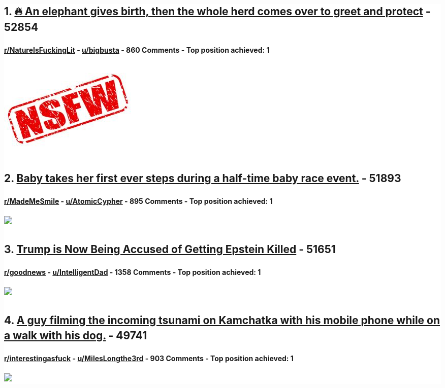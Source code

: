 ## 1. [🔥 An elephant gives birth, then the whole herd comes over to greet and protect](http://reddit.com/r/NatureIsFuckingLit/comments/1mgugl8/an_elephant_gives_birth_then_the_whole_herd_comes/) - 52854
#### [r/NatureIsFuckingLit](http://reddit.com/r/NatureIsFuckingLit) - [u/bigbusta](http://reddit.com/u/bigbusta) - 860 Comments - Top position achieved: 1

<a href="https://v.redd.it/6co975efcvgf1"><img src="https://github.com/mgerb/top-of-reddit/raw/master/nsfw.jpg"></img></a>

## 2. [Baby takes her first ever steps during a half-time baby race event.](http://reddit.com/r/MadeMeSmile/comments/1mghdqm/baby_takes_her_first_ever_steps_during_a_halftime/) - 51893
#### [r/MadeMeSmile](http://reddit.com/r/MadeMeSmile) - [u/AtomicCypher](http://reddit.com/u/AtomicCypher) - 895 Comments - Top position achieved: 1

<a href="https://v.redd.it/h53bnbikmsgf1"><img src="https://external-preview.redd.it/OXFjc2NkaWttc2dmMUk2MbqZX-ugOQeJ5Wtv4m1PseUBjKI6k-SHK08DOfuc.png?width=140&amp;height=140&amp;crop=140:140,smart&amp;format=jpg&amp;v=enabled&amp;lthumb=true&amp;s=53d123cf0487ecf581ba9716327aa04a0a7400ea"></img></a>

## 3. [Trump is Now Being Accused of Getting Epstein Killed](http://reddit.com/r/goodnews/comments/1mgxc64/trump_is_now_being_accused_of_getting_epstein/) - 51651
#### [r/goodnews](http://reddit.com/r/goodnews) - [u/IntelligentDad](http://reddit.com/u/IntelligentDad) - 1358 Comments - Top position achieved: 1

<a href="https://franknez.com/trump-is-now-being-accused-of-getting-epstein-killed/"><img src="https://external-preview.redd.it/NBP-FAuprdisU1uo3sT67VvLVoc0MoWMsH-J1VzwEHk.jpeg?width=140&amp;height=78&amp;crop=140:78,smart&amp;auto=webp&amp;s=058750a5e0dcfcc7df77d9c36613643a872a47c8"></img></a>

## 4. [A guy filming the incoming tsunami on Kamchatka with his mobile phone while on a walk with his dog.](http://reddit.com/r/interestingasfuck/comments/1mgg35f/a_guy_filming_the_incoming_tsunami_on_kamchatka/) - 49741
#### [r/interestingasfuck](http://reddit.com/r/interestingasfuck) - [u/MilesLongthe3rd](http://reddit.com/u/MilesLongthe3rd) - 903 Comments - Top position achieved: 1

<a href="https://v.redd.it/lnanogh49sgf1"><img src="https://external-preview.redd.it/Njl2anpkaDQ5c2dmMS-N-FAC-1huC5JPJHgCKCxJzkwO2XPUGVSeiqY66e5z.png?width=140&amp;height=140&amp;crop=140:140,smart&amp;format=jpg&amp;v=enabled&amp;lthumb=true&amp;s=ca861e2addabb090e55e3a123b74e21d556f49b4"></img></a>
